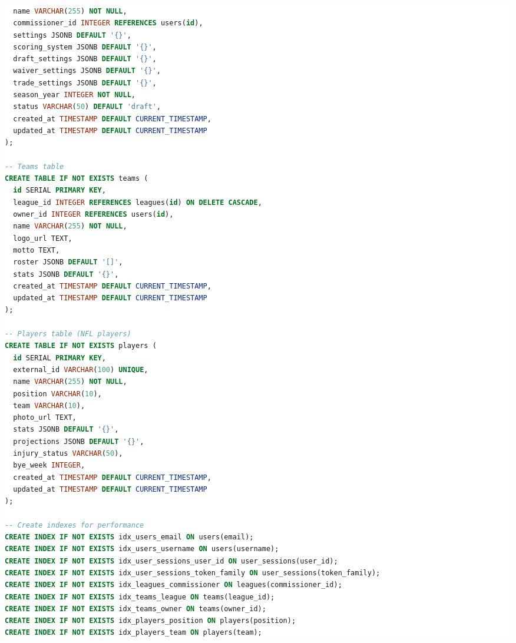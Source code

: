 ```sql
  name VARCHAR(255) NOT NULL,
  commissioner_id INTEGER REFERENCES users(id),
  settings JSONB DEFAULT '{}',
  scoring_system JSONB DEFAULT '{}',
  draft_settings JSONB DEFAULT '{}',
  waiver_settings JSONB DEFAULT '{}',
  trade_settings JSONB DEFAULT '{}',
  season_year INTEGER NOT NULL,
  status VARCHAR(50) DEFAULT 'draft',
  created_at TIMESTAMP DEFAULT CURRENT_TIMESTAMP,
  updated_at TIMESTAMP DEFAULT CURRENT_TIMESTAMP
);

-- Teams table
CREATE TABLE IF NOT EXISTS teams (
  id SERIAL PRIMARY KEY,
  league_id INTEGER REFERENCES leagues(id) ON DELETE CASCADE,
  owner_id INTEGER REFERENCES users(id),
  name VARCHAR(255) NOT NULL,
  logo_url TEXT,
  motto TEXT,
  roster JSONB DEFAULT '[]',
  stats JSONB DEFAULT '{}',
  created_at TIMESTAMP DEFAULT CURRENT_TIMESTAMP,
  updated_at TIMESTAMP DEFAULT CURRENT_TIMESTAMP
);

-- Players table (NFL players)
CREATE TABLE IF NOT EXISTS players (
  id SERIAL PRIMARY KEY,
  external_id VARCHAR(100) UNIQUE,
  name VARCHAR(255) NOT NULL,
  position VARCHAR(10),
  team VARCHAR(10),
  photo_url TEXT,
  stats JSONB DEFAULT '{}',
  projections JSONB DEFAULT '{}',
  injury_status VARCHAR(50),
  bye_week INTEGER,
  created_at TIMESTAMP DEFAULT CURRENT_TIMESTAMP,
  updated_at TIMESTAMP DEFAULT CURRENT_TIMESTAMP
);

-- Create indexes for performance
CREATE INDEX IF NOT EXISTS idx_users_email ON users(email);
CREATE INDEX IF NOT EXISTS idx_users_username ON users(username);
CREATE INDEX IF NOT EXISTS idx_user_sessions_user_id ON user_sessions(user_id);
CREATE INDEX IF NOT EXISTS idx_user_sessions_token_family ON user_sessions(token_family);
CREATE INDEX IF NOT EXISTS idx_leagues_commissioner ON leagues(commissioner_id);
CREATE INDEX IF NOT EXISTS idx_teams_league ON teams(league_id);
CREATE INDEX IF NOT EXISTS idx_teams_owner ON teams(owner_id);
CREATE INDEX IF NOT EXISTS idx_players_position ON players(position);
CREATE INDEX IF NOT EXISTS idx_players_team ON players(team);
```
